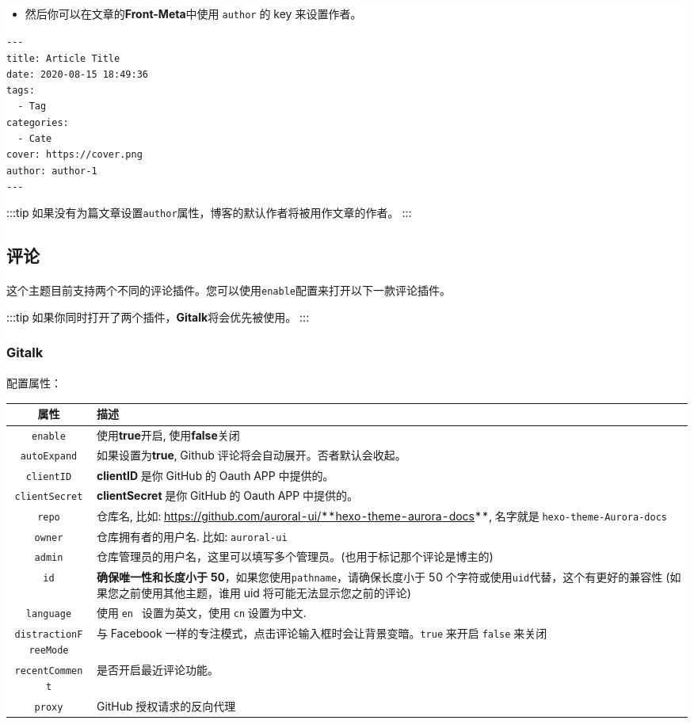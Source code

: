 
- 然后你可以在文章的**Front-Meta**中使用 `author` 的 key 来设置作者。

```markdown:no-line-numbers
---
title: Article Title
date: 2020-08-15 18:49:36
tags:
  - Tag
categories:
  - Cate
cover: https://cover.png
author: author-1
---
```

:::tip
如果没有为篇文章设置`author`属性，博客的默认作者将被用作文章的作者。
:::

## 评论

这个主题目前支持两个不同的评论插件。您可以使用`enable`配置来打开以下一款评论插件。

:::tip
如果你同时打开了两个插件，**Gitalk**将会优先被使用。
:::

### Gitalk

配置属性：

|         属性          | 描述                                                                                                                                                                         |
| :-------------------: | :--------------------------------------------------------------------------------------------------------------------------------------------------------------------------- |
|       `enable`        | 使用**true**开启, 使用**false**关闭                                                                                                                                          |
|     `autoExpand`      | 如果设置为**true**, Github 评论将会自动展开。否者默认会收起。                                                                                                                |
|      `clientID`       | **clientID** 是你 GitHub 的 Oauth APP 中提供的。                                                                                                                             |
|    `clientSecret`     | **clientSecret** 是你 GitHub 的 Oauth APP 中提供的。                                                                                                                         |
|        `repo`         | 仓库名, 比如: https://github.com/auroral-ui/**hexo-theme-aurora-docs**, 名字就是 `hexo-theme-Aurora-docs`                                                                    |
|        `owner`        | 仓库拥有者的用户名. 比如: `auroral-ui`                                                                                                                                       |
|        `admin`        | 仓库管理员的用户名，这里可以填写多个管理员。(也用于标记那个评论是博主的)                                                                                                     |
|         `id`          | **确保唯一性和长度小于 50**，如果您使用`pathname`，请确保长度小于 50 个字符或使用`uid`代替，这个有更好的兼容性 (如果您之前使用其他主题，谁用 uid 将可能无法显示您之前的评论) |
|      `language`       | 使用 `en ` 设置为英文，使用 `cn` 设置为中文.                                                                                                                                 |
| `distractionFreeMode` | 与 Facebook 一样的专注模式，点击评论输入框时会让背景变暗。`true` 来开启 `false` 来关闭                                                                                       |
|    `recentComment`    | 是否开启最近评论功能。                                                                                                                                                       |
|        `proxy`        | GitHub 授权请求的反向代理                                                                                                                                                    |

